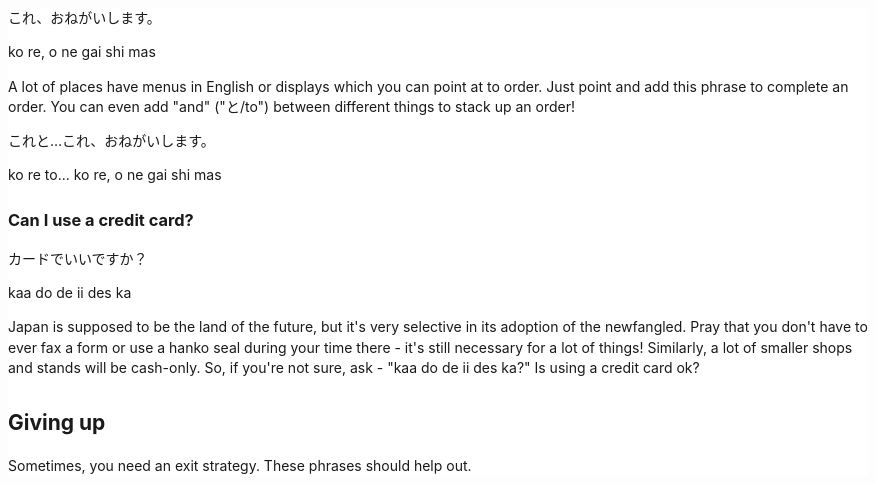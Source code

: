 これ、おねがいします。

ko re, o ne gai shi mas

<video controls width="300" height="50">
  <source src="/sounds/kore_onegaishimasu/100_f.mp3" type="audio/mpeg">
  Your browser does not support the video tag.
</video>

<video controls width="300" height="50">
  <source src="/sounds/kore_onegaishimasu/100_m.mp3" type="audio/mpeg">
  Your browser does not support the video tag.
</video>

A lot of places have menus in English or displays which you can point at to order. Just point and add this phrase to complete an order. You can even add "and" ("と/to") between different things to stack up an order!

これと…これ、おねがいします。

ko re to... ko re, o ne gai shi mas

<video controls width="300" height="50">
  <source src="/sounds/kore_onegaishimasu/100_f_bonus.mp3" type="audio/mpeg">
  Your browser does not support the video tag.
</video>

<video controls width="300" height="50">
  <source src="/sounds/kore_onegaishimasu/100_m_bonus.mp3" type="audio/mpeg">
  Your browser does not support the video tag.
</video>

### Can I use a credit card?

カードでいいですか？

kaa do de ii des ka

<video controls width="300" height="50">
  <source src="/sounds/kaado_de_ii/100_f.mp3" type="audio/mpeg">
  Your browser does not support the video tag.
</video>

<video controls width="300" height="50">
  <source src="/sounds/kaado_de_ii/100_m.mp3" type="audio/mpeg">
  Your browser does not support the video tag.
</video>

Japan is supposed to be the land of the future, but it's very selective in its adoption of the newfangled. Pray that you don't have to ever fax a form or use a hanko seal during your time there - it's still necessary for a lot of things! Similarly, a lot of smaller shops and stands will be cash-only. So, if you're not sure, ask - "kaa do de ii des ka?" Is using a credit card ok?

## Giving up

Sometimes, you need an exit strategy. These phrases should help out.

